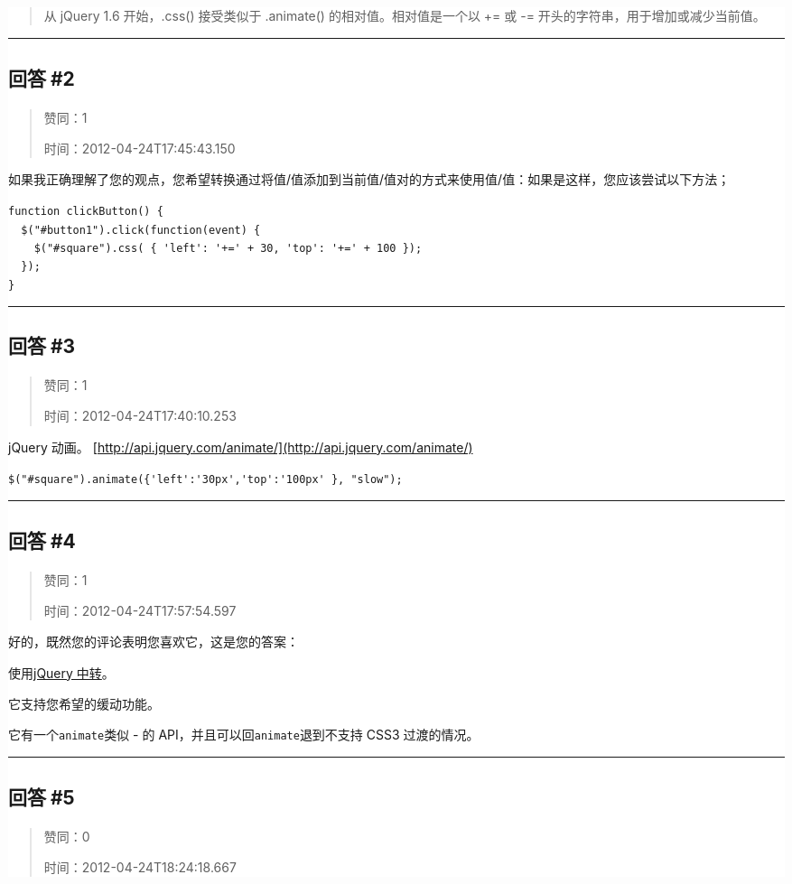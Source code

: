 > 从 jQuery 1.6 开始，.css() 接受类似于 .animate() 的相对值。相对值是一个以 += 或 -= 开头的字符串，用于增加或减少当前值。

* * *

## 回答 #2

> 赞同：1
> 
> 时间：2012-04-24T17:45:43.150

如果我正确理解了您的观点，您希望转换通过将值/值添加到当前值/值对的方式来使用值/值：如果是这样，您应该尝试以下方法；

```
function clickButton() {
  $("#button1").click(function(event) {
    $("#square").css( { 'left': '+=' + 30, 'top': '+=' + 100 });
  });
}​ 
```

* * *

## 回答 #3

> 赞同：1
> 
> 时间：2012-04-24T17:40:10.253

jQuery 动画。 [http://api.jquery.com/animate/](http://api.jquery.com/animate/)

```
$("#square").animate({'left':'30px','top':'100px' }, "slow"); 
```

* * *

## 回答 #4

> 赞同：1
> 
> 时间：2012-04-24T17:57:54.597

好的，既然您的评论表明您喜欢它，这是您的答案：

使用[jQuery 中转](http://ricostacruz.com/jquery.transit/)。

它支持您希望的缓动功能。

它有一个`animate`类似 - 的 API，并且可以回`animate`退到不支持 CSS3 过渡的情况。

* * *

## 回答 #5

> 赞同：0
> 
> 时间：2012-04-24T18:24:18.667

